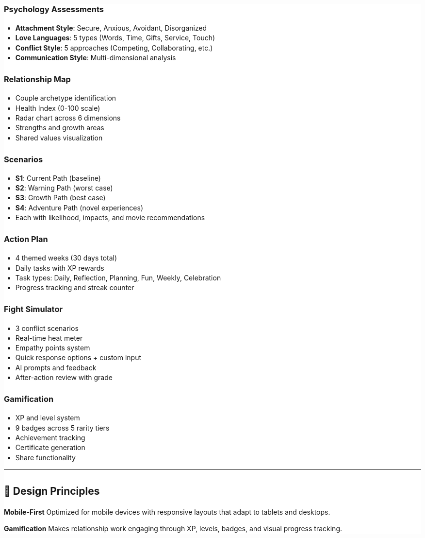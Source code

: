 ### Psychology Assessments
- **Attachment Style**: Secure, Anxious, Avoidant, Disorganized
- **Love Languages**: 5 types (Words, Time, Gifts, Service, Touch)
- **Conflict Style**: 5 approaches (Competing, Collaborating, etc.)
- **Communication Style**: Multi-dimensional analysis

### Relationship Map
- Couple archetype identification
- Health Index (0-100 scale)
- Radar chart across 6 dimensions
- Strengths and growth areas
- Shared values visualization

### Scenarios
- **S1**: Current Path (baseline)
- **S2**: Warning Path (worst case)
- **S3**: Growth Path (best case)
- **S4**: Adventure Path (novel experiences)
- Each with likelihood, impacts, and movie recommendations

### Action Plan
- 4 themed weeks (30 days total)
- Daily tasks with XP rewards
- Task types: Daily, Reflection, Planning, Fun, Weekly, Celebration
- Progress tracking and streak counter

### Fight Simulator
- 3 conflict scenarios
- Real-time heat meter
- Empathy points system
- Quick response options + custom input
- AI prompts and feedback
- After-action review with grade

### Gamification
- XP and level system
- 9 badges across 5 rarity tiers
- Achievement tracking
- Certificate generation
- Share functionality

---

## 🎨 Design Principles

**Mobile-First**
Optimized for mobile devices with responsive layouts that adapt to tablets and desktops.

**Gamification**
Makes relationship work engaging through XP, levels, badges, and visual progress tracking.
